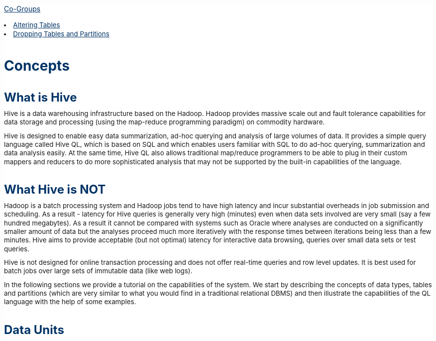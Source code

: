 <a href="https://cwiki.apache.org/Hive/tutorial.html#Tutorial-CoGroups" rel="nofollow" style="color:rgb(0,51,102)">Co-Groups</a></li><li style="font-size:10pt; line-height:13pt; margin-top:0px; margin-right:0px; margin-bottom:0px; margin-left:0px; padding-top:0px; padding-right:0px; padding-bottom:0px; padding-left:0px">
<a href="https://cwiki.apache.org/Hive/tutorial.html#Tutorial-AlteringTables" rel="nofollow" style="color:rgb(0,51,102)">Altering Tables</a></li><li style="font-size:10pt; line-height:13pt; margin-top:0px; margin-right:0px; margin-bottom:0px; margin-left:0px; padding-top:0px; padding-right:0px; padding-bottom:0px; padding-left:0px">
<a href="https://cwiki.apache.org/Hive/tutorial.html#Tutorial-DroppingTablesandPartitions" rel="nofollow" style="color:rgb(0,51,102)">Dropping Tables and Partitions</a></li></ul>
</li></ul>
</div>
<h1 style="line-height:normal; padding-top:0px; padding-right:0px; padding-bottom:0px; padding-left:0px; font-size:21pt; margin-top:38px; margin-right:0px; margin-bottom:4px; margin-left:0px; color:rgb(0,51,102); border-bottom-color:rgb(102,153,204)">
<a name="Tutorial-Concepts"></a>Concepts</h1>
<h2 style="line-height:normal; padding-top:0px; padding-right:0px; padding-bottom:0px; padding-left:0px; font-size:18pt; margin-top:32px; margin-right:0px; margin-bottom:4px; margin-left:0px; color:rgb(0,51,102); border-bottom-color:rgb(102,153,204)">
<a name="Tutorial-WhatisHive"></a>What is Hive</h2>
<p style="font-size:10pt; line-height:13pt; margin-top:10px; margin-bottom:10px; padding-top:0px; padding-bottom:0px">
Hive is a data warehousing infrastructure based on the Hadoop. Hadoop provides massive scale out and fault tolerance capabilities for data storage and processing (using the map-reduce programming paradigm) on commodity hardware.</p>
<p style="font-size:10pt; line-height:13pt; margin-top:10px; margin-bottom:10px; padding-top:0px; padding-bottom:0px">
Hive is designed to enable easy data summarization, ad-hoc querying and analysis of large volumes of data. It provides a simple query language called Hive QL, which is based on SQL and which enables users familiar with SQL to do ad-hoc querying, summarization
 and data analysis easily. At the same time, Hive QL also allows traditional map/reduce programmers to be able to plug in their custom mappers and reducers to do more sophisticated analysis that may not be supported by the built-in capabilities of the language.</p>
<h2 style="line-height:normal; padding-top:0px; padding-right:0px; padding-bottom:0px; padding-left:0px; font-size:18pt; margin-top:32px; margin-right:0px; margin-bottom:4px; margin-left:0px; color:rgb(0,51,102); border-bottom-color:rgb(102,153,204)">
<a name="Tutorial-WhatHiveisNOT"></a>What Hive is NOT</h2>
<p style="font-size:10pt; line-height:13pt; margin-top:10px; margin-bottom:10px; padding-top:0px; padding-bottom:0px">
Hadoop is a batch processing system and Hadoop jobs tend to have high latency and incur substantial overheads in job submission and scheduling. As a result - latency for Hive queries is generally very high (minutes) even when data sets involved are very small
 (say a few hundred megabytes). As a result it cannot be compared with systems such as Oracle where analyses are conducted on a significantly smaller amount of data but the analyses proceed much more iteratively with the response times between iterations being
 less than a few minutes. Hive aims to provide acceptable (but not optimal) latency for interactive data browsing, queries over small data sets or test queries.</p>
<p style="font-size:10pt; line-height:13pt; margin-top:10px; margin-bottom:10px; padding-top:0px; padding-bottom:0px">
Hive is not designed for online transaction processing and does not offer real-time queries and row level updates. It is best used for batch jobs over large sets of immutable data (like web logs).</p>
<p style="font-size:10pt; line-height:13pt; margin-top:10px; margin-bottom:10px; padding-top:0px; padding-bottom:0px">
In the following sections we provide a tutorial on the capabilities of the system. We start by describing the concepts of data types, tables and partitions (which are very similar to what you would find in a traditional relational DBMS) and then illustrate
 the capabilities of the QL language with the help of some examples.</p>
<h2 style="line-height:normal; padding-top:0px; padding-right:0px; padding-bottom:0px; padding-left:0px; font-size:18pt; margin-top:32px; margin-right:0px; margin-bottom:4px; margin-left:0px; color:rgb(0,51,102); border-bottom-color:rgb(102,153,204)">
<a name="Tutorial-DataUnits"></a>Data Units</h2>
<p style="font-size:10pt; line-height:13pt; margin-top:10px; margin-bottom:10px; padding-top:0px; padding-bottom:0px">
